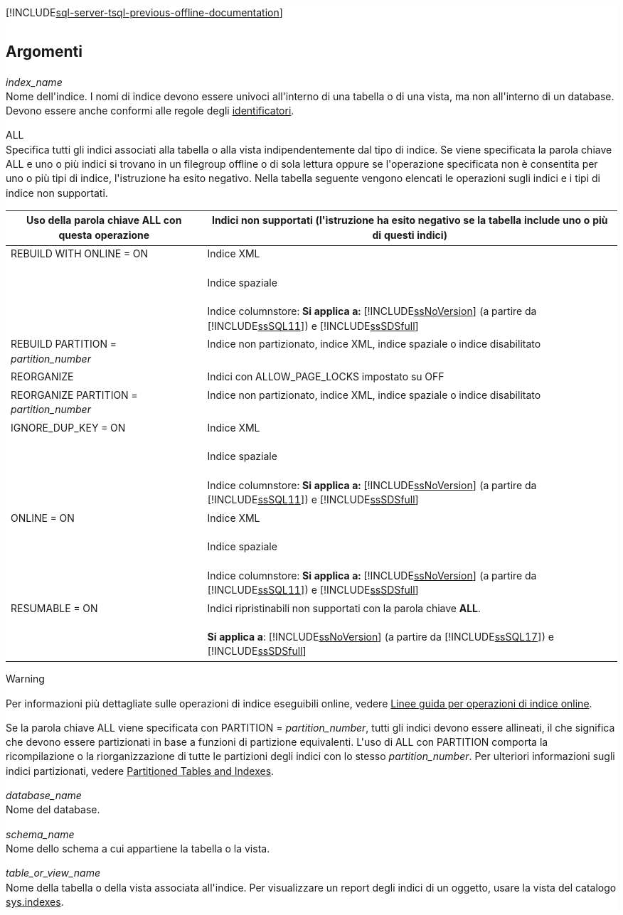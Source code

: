 [!INCLUDE[sql-server-tsql-previous-offline-documentation](../../includes/sql-server-tsql-previous-offline-documentation.md)]

## <a name="arguments"></a>Argomenti

 *index_name*  
 Nome dell'indice. I nomi di indice devono essere univoci all'interno di una tabella o di una vista, ma non all'interno di un database. Devono essere anche conformi alle regole degli [identificatori](../../relational-databases/databases/database-identifiers.md).  
  
 ALL  
 Specifica tutti gli indici associati alla tabella o alla vista indipendentemente dal tipo di indice. Se viene specificata la parola chiave ALL e uno o più indici si trovano in un filegroup offline o di sola lettura oppure se l'operazione specificata non è consentita per uno o più tipi di indice, l'istruzione ha esito negativo. Nella tabella seguente vengono elencati le operazioni sugli indici e i tipi di indice non supportati.  
  
|Uso della parola chiave ALL con questa operazione|Indici non supportati (l'istruzione ha esito negativo se la tabella include uno o più di questi indici)|  
|----------------------------------------|----------------------------------------|  
|REBUILD WITH ONLINE = ON|Indice XML<br /><br /> Indice spaziale<br /><br /> Indice columnstore: **Si applica a:** [!INCLUDE[ssNoVersion](../../includes/ssnoversion-md.md)] (a partire da [!INCLUDE[ssSQL11](../../includes/sssql11-md.md)]) e [!INCLUDE[ssSDSfull](../../includes/sssdsfull-md.md)]|  
|REBUILD PARTITION = *partition_number*|Indice non partizionato, indice XML, indice spaziale o indice disabilitato|  
|REORGANIZE|Indici con ALLOW_PAGE_LOCKS impostato su OFF|  
|REORGANIZE PARTITION = *partition_number*|Indice non partizionato, indice XML, indice spaziale o indice disabilitato|  
|IGNORE_DUP_KEY = ON|Indice XML<br /><br /> Indice spaziale<br /><br /> Indice columnstore: **Si applica a:** [!INCLUDE[ssNoVersion](../../includes/ssnoversion-md.md)] (a partire da [!INCLUDE[ssSQL11](../../includes/sssql11-md.md)]) e [!INCLUDE[ssSDSfull](../../includes/sssdsfull-md.md)]|  
|ONLINE = ON|Indice XML<br /><br /> Indice spaziale<br /><br /> Indice columnstore: **Si applica a:** [!INCLUDE[ssNoVersion](../../includes/ssnoversion-md.md)] (a partire da [!INCLUDE[ssSQL11](../../includes/sssql11-md.md)]) e [!INCLUDE[ssSDSfull](../../includes/sssdsfull-md.md)]|
|RESUMABLE = ON| Indici ripristinabili non supportati con la parola chiave **ALL**. <br /><br /> **Si applica a**: [!INCLUDE[ssNoVersion](../../includes/ssnoversion-md.md)] (a partire da [!INCLUDE[ssSQL17](../../includes/sssql17-md.md)]) e [!INCLUDE[ssSDSfull](../../includes/sssdsfull-md.md)] |   
  
> [!WARNING]
> Per informazioni più dettagliate sulle operazioni di indice eseguibili online, vedere [Linee guida per operazioni di indice online](../../relational-databases/indexes/guidelines-for-online-index-operations.md).

 Se la parola chiave ALL viene specificata con PARTITION = *partition_number*, tutti gli indici devono essere allineati, il che significa che devono essere partizionati in base a funzioni di partizione equivalenti. L'uso di ALL con PARTITION comporta la ricompilazione o la riorganizzazione di tutte le partizioni degli indici con lo stesso *partition_number*. Per ulteriori informazioni sugli indici partizionati, vedere [Partitioned Tables and Indexes](../../relational-databases/partitions/partitioned-tables-and-indexes.md).  
  
 *database_name*  
 Nome del database.  
  
 *schema_name*  
 Nome dello schema a cui appartiene la tabella o la vista.  
  
 *table_or_view_name*  
 Nome della tabella o della vista associata all'indice. Per visualizzare un report degli indici di un oggetto, usare la vista del catalogo [sys.indexes](../../relational-databases/system-catalog-views/sys-indexes-transact-sql.md).  
  